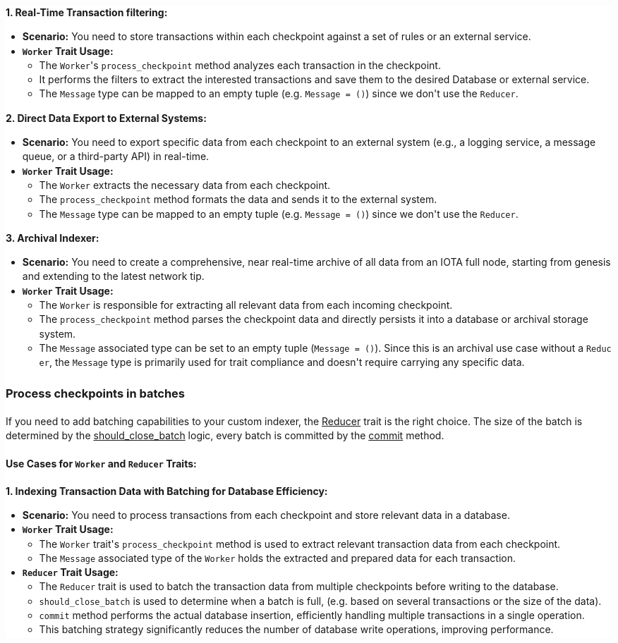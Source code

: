 **1. Real-Time Transaction filtering:**

- **Scenario:** You need to store transactions within each checkpoint against a set of rules or an external service.
- **`Worker` Trait Usage:**
  - The `Worker`'s `process_checkpoint` method analyzes each transaction in the checkpoint.
  - It performs the filters to extract the interested transactions and save them to the desired Database or external service.
  - The `Message` type can be mapped to an empty tuple (e.g. `Message = ()`) since we don't use the `Reducer`.

**2. Direct Data Export to External Systems:**

- **Scenario:** You need to export specific data from each checkpoint to an external system (e.g., a logging service, a message queue, or a third-party API) in real-time.
- **`Worker` Trait Usage:**
  - The `Worker` extracts the necessary data from each checkpoint.
  - The `process_checkpoint` method formats the data and sends it to the external system.
  - The `Message` type can be mapped to an empty tuple (e.g. `Message = ()`) since we don't use the `Reducer`.

**3. Archival Indexer:**

- **Scenario:** You need to create a comprehensive, near real-time archive of all data from an IOTA full node, starting from genesis and extending to the latest network tip.
- **`Worker` Trait Usage:**
  - The `Worker` is responsible for extracting all relevant data from each incoming checkpoint.
  - The `process_checkpoint` method parses the checkpoint data and directly persists it into a database or archival storage system.
  - The `Message` associated type can be set to an empty tuple (`Message = ()`). Since this is an archival use case without a `Reducer`, the `Message` type is primarily used for trait compliance and doesn't require carrying any specific data.

### Process checkpoints in batches

If you need to add batching capabilities to your custom indexer, the [Reducer](https://iotaledger.github.io/iota/iota_data_ingestion_core/trait.Reducer.html) trait is the right choice. The size of the batch is determined by the [should_close_batch](https://iotaledger.github.io/iota/iota_data_ingestion_core/trait.Reducer.html#method.should_close_batch)
logic, every batch is committed by the [commit](https://iotaledger.github.io/iota/iota_data_ingestion_core/trait.Reducer.html#tymethod.commit) method.

#### Use Cases for `Worker` and `Reducer` Traits:

**1. Indexing Transaction Data with Batching for Database Efficiency:**

- **Scenario:** You need to process transactions from each checkpoint and store relevant data in a database.
- **`Worker` Trait Usage:**
  - The `Worker` trait's `process_checkpoint` method is used to extract relevant transaction data from each checkpoint.
  - The `Message` associated type of the `Worker` holds the extracted and prepared data for each transaction.
- **`Reducer` Trait Usage:**
  - The `Reducer` trait is used to batch the transaction data from multiple checkpoints before writing to the database.
  - `should_close_batch` is used to determine when a batch is full, (e.g. based on several transactions or the size of the data).
  - `commit` method performs the actual database insertion, efficiently handling multiple transactions in a single operation.
  - This batching strategy significantly reduces the number of database write operations, improving performance.

